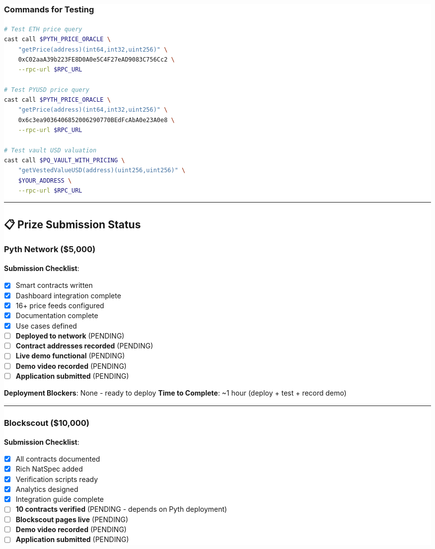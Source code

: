 ### Commands for Testing

```bash
# Test ETH price query
cast call $PYTH_PRICE_ORACLE \
    "getPrice(address)(int64,int32,uint256)" \
    0xC02aaA39b223FE8D0A0e5C4F27eAD9083C756Cc2 \
    --rpc-url $RPC_URL

# Test PYUSD price query
cast call $PYTH_PRICE_ORACLE \
    "getPrice(address)(int64,int32,uint256)" \
    0x6c3ea9036406852006290770BEdFcAbA0e23A0e8 \
    --rpc-url $RPC_URL

# Test vault USD valuation
cast call $PQ_VAULT_WITH_PRICING \
    "getVestedValueUSD(address)(uint256,uint256)" \
    $YOUR_ADDRESS \
    --rpc-url $RPC_URL
```

---

## 📋 Prize Submission Status

### Pyth Network ($5,000)

**Submission Checklist**:
- [x] Smart contracts written
- [x] Dashboard integration complete
- [x] 16+ price feeds configured
- [x] Documentation complete
- [x] Use cases defined
- [ ] **Deployed to network** (PENDING)
- [ ] **Contract addresses recorded** (PENDING)
- [ ] **Live demo functional** (PENDING)
- [ ] **Demo video recorded** (PENDING)
- [ ] **Application submitted** (PENDING)

**Deployment Blockers**: None - ready to deploy
**Time to Complete**: ~1 hour (deploy + test + record demo)

---

### Blockscout ($10,000)

**Submission Checklist**:
- [x] All contracts documented
- [x] Rich NatSpec added
- [x] Verification scripts ready
- [x] Analytics designed
- [x] Integration guide complete
- [ ] **10 contracts verified** (PENDING - depends on Pyth deployment)
- [ ] **Blockscout pages live** (PENDING)
- [ ] **Demo video recorded** (PENDING)
- [ ] **Application submitted** (PENDING)
